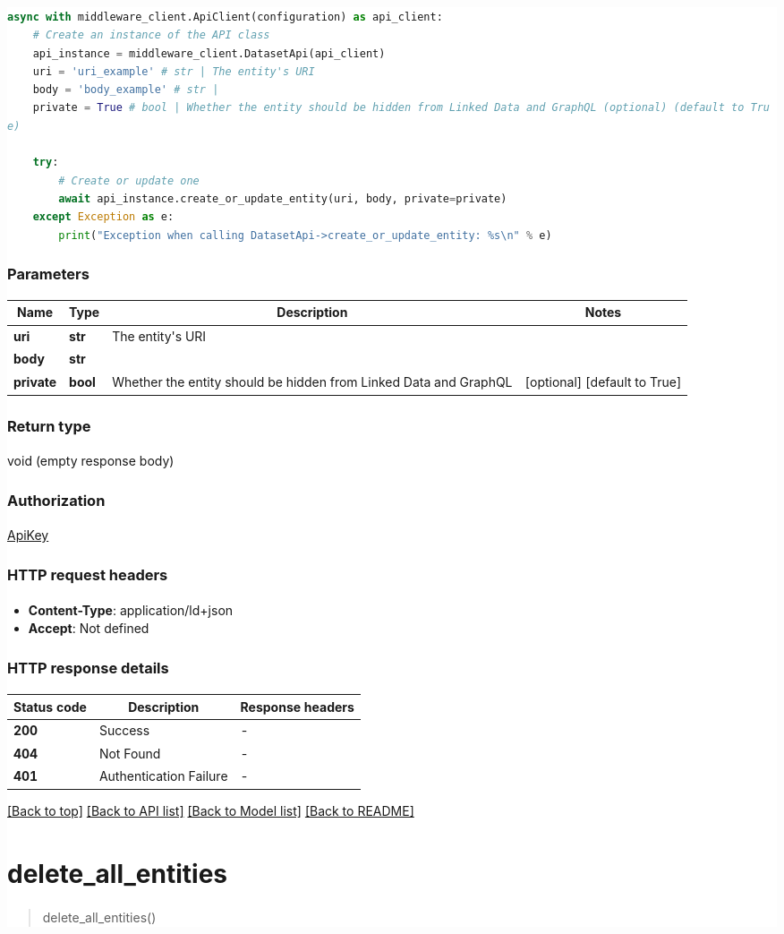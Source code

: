 ```python
async with middleware_client.ApiClient(configuration) as api_client:
    # Create an instance of the API class
    api_instance = middleware_client.DatasetApi(api_client)
    uri = 'uri_example' # str | The entity's URI
    body = 'body_example' # str | 
    private = True # bool | Whether the entity should be hidden from Linked Data and GraphQL (optional) (default to True)

    try:
        # Create or update one
        await api_instance.create_or_update_entity(uri, body, private=private)
    except Exception as e:
        print("Exception when calling DatasetApi->create_or_update_entity: %s\n" % e)
```



### Parameters


Name | Type | Description  | Notes
------------- | ------------- | ------------- | -------------
 **uri** | **str**| The entity&#39;s URI | 
 **body** | **str**|  | 
 **private** | **bool**| Whether the entity should be hidden from Linked Data and GraphQL | [optional] [default to True]

### Return type

void (empty response body)

### Authorization

[ApiKey](../README.md#ApiKey)

### HTTP request headers

 - **Content-Type**: application/ld+json
 - **Accept**: Not defined

### HTTP response details

| Status code | Description | Response headers |
|-------------|-------------|------------------|
**200** | Success |  -  |
**404** | Not Found |  -  |
**401** | Authentication Failure |  -  |

[[Back to top]](#) [[Back to API list]](../README.md#documentation-for-api-endpoints) [[Back to Model list]](../README.md#documentation-for-models) [[Back to README]](../README.md)

# **delete_all_entities**
> delete_all_entities()
